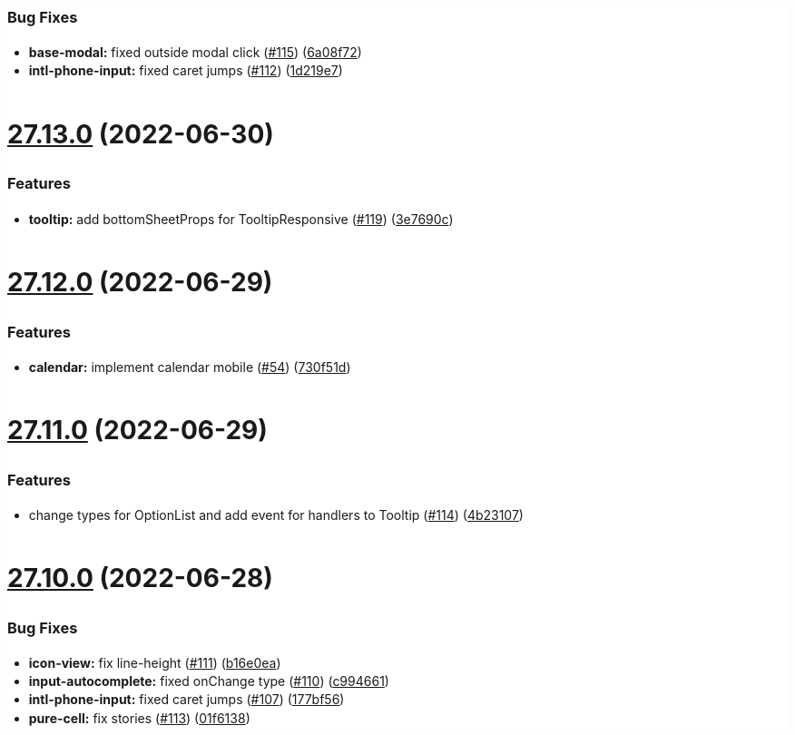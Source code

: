 
### Bug Fixes

* **base-modal:** fixed outside modal click ([#115](https://github.com/core-ds/core-components/issues/115)) ([6a08f72](https://github.com/core-ds/core-components/commit/6a08f726521dcd9a310b0e06345950429eac246a))
* **intl-phone-input:** fixed caret jumps ([#112](https://github.com/core-ds/core-components/issues/112)) ([1d219e7](https://github.com/core-ds/core-components/commit/1d219e7663b8b19d64d3f099bbea01cf76defcd8))

# [27.13.0](https://github.com/core-ds/core-components/compare/v27.12.0...v27.13.0) (2022-06-30)


### Features

* **tooltip:** add bottomSheetProps for TooltipResponsive ([#119](https://github.com/core-ds/core-components/issues/119)) ([3e7690c](https://github.com/core-ds/core-components/commit/3e7690c55df998577183b0d51e4069e1131632f4))

# [27.12.0](https://github.com/core-ds/core-components/compare/v27.11.0...v27.12.0) (2022-06-29)


### Features

* **calendar:** implement calendar mobile ([#54](https://github.com/core-ds/core-components/issues/54)) ([730f51d](https://github.com/core-ds/core-components/commit/730f51d35823273f122fe84a0369f95745fd2878))

# [27.11.0](https://github.com/core-ds/core-components/compare/v27.10.0...v27.11.0) (2022-06-29)


### Features

* change types for OptionList and add event for handlers to Tooltip ([#114](https://github.com/core-ds/core-components/issues/114)) ([4b23107](https://github.com/core-ds/core-components/commit/4b2310742165035e8841225b699aae4efcdc8958))

# [27.10.0](https://github.com/core-ds/core-components/compare/v27.9.0...v27.10.0) (2022-06-28)


### Bug Fixes

* **icon-view:** fix line-height ([#111](https://github.com/core-ds/core-components/issues/111)) ([b16e0ea](https://github.com/core-ds/core-components/commit/b16e0ea206c819ba4370ed8c1662804a83648e0f))
* **input-autocomplete:** fixed onChange type ([#110](https://github.com/core-ds/core-components/issues/110)) ([c994661](https://github.com/core-ds/core-components/commit/c9946615af9aecb3f1974c887bdd6686708ac18e))
* **intl-phone-input:** fixed caret jumps ([#107](https://github.com/core-ds/core-components/issues/107)) ([177bf56](https://github.com/core-ds/core-components/commit/177bf5659e79beb08b2ee6ed4c9257215861f904))
* **pure-cell:** fix stories ([#113](https://github.com/core-ds/core-components/issues/113)) ([01f6138](https://github.com/core-ds/core-components/commit/01f6138615b1b7268510e012c314650c084c9ef0))

